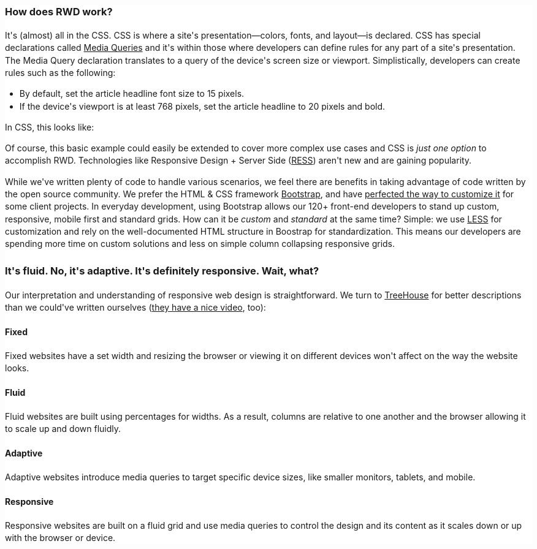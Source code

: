 ### How does RWD work?

It's (almost) all in the CSS. CSS is where a site's presentation&mdash;colors, fonts, and layout&mdash;is declared. CSS has special declarations called [Media Queries](https://developer.mozilla.org/en-US/docs/Web/Guide/CSS/Media_queries) and it's within those where developers can define rules for any part of a site's presentation. The Media Query declaration translates to a query of the device's screen size or viewport. Simplistically, developers can create rules such as the following:

* By default, set the article headline font size to 15 pixels.
* If the device's viewport is at least 768 pixels, set the article headline to 20 pixels and bold.

In CSS, this looks like: 

<script src="https://gist.github.com/anonymous/0f81a245a631b48a3bb6.js"></script>

Of course, this basic example could easily be extended to cover more complex use cases and CSS is *just one option* to accomplish RWD. Technologies like Responsive Design + Server Side ([RESS](http://www.lukew.com/ff/entry.asp?1392)) aren't new and are gaining popularity.

While we've written plenty of code to handle various scenarios, we feel there are benefits in taking advantage of code written by the open source community. We prefer the HTML & CSS framework [Bootstrap](http://getbootstrap.com/), and have [perfected the way to customize it](https://medium.com/@markhealey/customizing-bootstrap-the-right-way-5ba8735d87b1) for some client projects. In everyday development, using Bootstrap allows our 120+ front-end developers to stand up custom, responsive, mobile first and standard grids. How can it be *custom* and *standard* at the same time? Simple: we use [LESS](http://lesscss.org/) for customization and rely on the well-documented HTML structure in Boostrap for standardization. This means our developers are spending more time on custom solutions and less on simple column collapsing responsive grids.

### It's fluid. No, it's adaptive. It's definitely responsive. Wait, what?

Our interpretation and understanding of responsive web design is straightforward. We turn to [TreeHouse](http://teamtreehouse.com/) for better descriptions than we could've written ourselves ([they have a nice video](http://teamtreehouse.com/library/build-a-responsive-website/introduction-to-responsive-web-design/fixed-fluid-adaptive-and-responsive-2), too):

#### Fixed

Fixed websites have a set width and resizing the browser or viewing it on different devices won't affect on the way the website looks.

#### Fluid

Fluid websites are built using percentages for widths. As a result, columns are relative to one another and the browser allowing it to scale up and down fluidly.

#### Adaptive

Adaptive websites introduce media queries to target specific device sizes, like smaller monitors, tablets, and mobile.

#### Responsive

Responsive websites are built on a fluid grid and use media queries to control the design and its content as it scales down or up with the browser or device.
